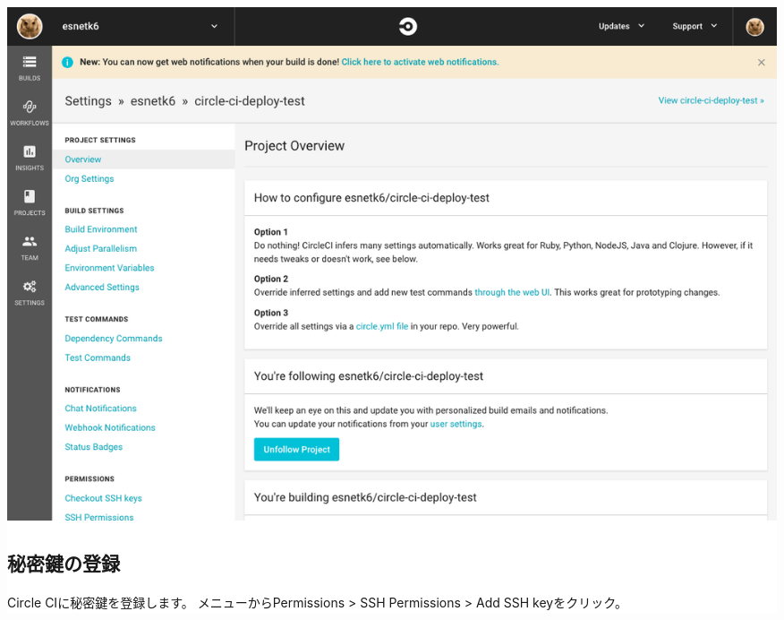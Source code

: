 ![](/2018/04/circle-ci-deployment/screenshot6.png)


## 秘密鍵の登録

Circle CIに秘密鍵を登録します。
メニューからPermissions > SSH Permissions > Add SSH keyをクリック。
